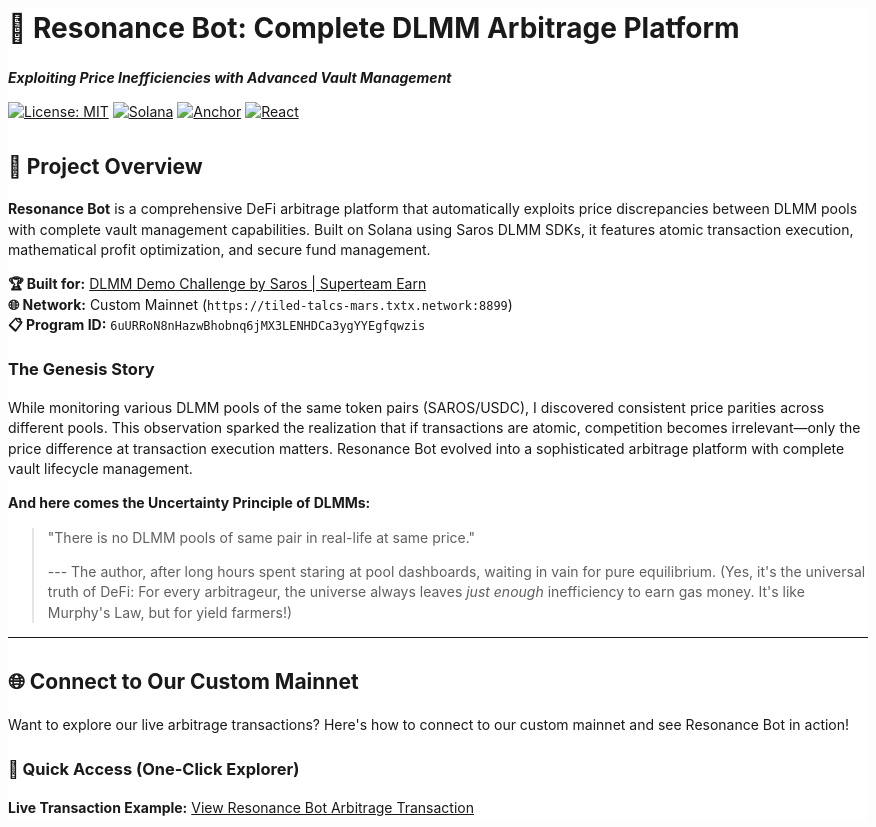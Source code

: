 # 🚀 Resonance Bot: Complete DLMM Arbitrage Platform
***Exploiting Price Inefficiencies with Advanced Vault Management***

[![License: MIT](https://img.shields.io/badge/License-MIT-yellow.svg)](https://opensource.org/licenses/MIT)
[![Solana](https://img.shields.io/badge/Solana-9945FF?logo=solana&logoColor=white)](https://solana.com)
[![Anchor](https://img.shields.io/badge/Anchor-663399?logo=anchor&logoColor=white)](https://www.anchor-lang.com)
[![React](https://img.shields.io/badge/React-20232A?logo=react&logoColor=61DAFB)](https://reactjs.org)

## 🎯 Project Overview

**Resonance Bot** is a comprehensive DeFi arbitrage platform that automatically exploits price discrepancies between DLMM pools with complete vault management capabilities. Built on Solana using Saros DLMM SDKs, it features atomic transaction execution, mathematical profit optimization, and secure fund management.

**🏆 Built for:** [DLMM Demo Challenge by Saros | Superteam Earn](https://earn.superteam.fun/listing/dlmm-demo-challenge-1/)  
**🌐 Network:** Custom Mainnet (`https://tiled-talcs-mars.txtx.network:8899`)  
**📋 Program ID:** `6uURRoN8nHazwBhobnq6jMX3LENHDCa3ygYYEgfqwzis`

### The Genesis Story
While monitoring various DLMM pools of the same token pairs (SAROS/USDC), I discovered consistent price parities across different pools. This observation sparked the realization that if transactions are atomic, competition becomes irrelevant—only the price difference at transaction execution matters. Resonance Bot evolved into a sophisticated arbitrage platform with complete vault lifecycle management.

**And here comes the Uncertainty Principle of DLMMs:**
> "There is no DLMM pools of same pair in real-life at same price."
>
> --- The author, after long hours spent staring at pool dashboards, waiting in vain for pure equilibrium. (Yes, it's the universal truth of DeFi: For every arbitrageur, the universe always leaves *just enough* inefficiency to earn gas money. It's like Murphy's Law, but for yield farmers!)

---

## 🌐 Connect to Our Custom Mainnet

Want to explore our live arbitrage transactions? Here's how to connect to our custom mainnet and see Resonance Bot in action!

### 🚀 Quick Access (One-Click Explorer)

**Live Transaction Example:**
[View Resonance Bot Arbitrage Transaction](https://explorer.solana.com/tx/4G2keBjjLQVSqdBfj8PW27izDnh1BjNxWSFtEE1b9amkBLEEMQirZ76cyFvjm1EcUWgMVvS2Au9wg4zg5Btkcvzh?cluster=custom&customUrl=https%3A%2F%2Ftiled-talcs-mars.txtx.network%3A8899)

